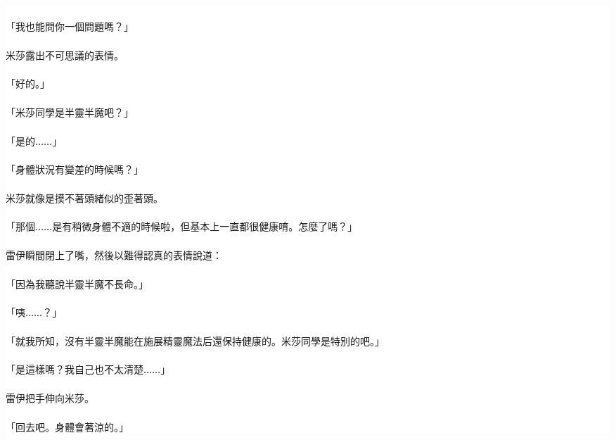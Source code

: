 <br />
「我也能問你一個問題嗎？」
<br />

<br />
米莎露出不可思議的表情。
<br />

<br />
「好的。」
<br />

<br />
「米莎同學是半靈半魔吧？」
<br />

<br />
「是的……」
<br />

<br />
「身體狀況有變差的時候嗎？」
<br />

<br />
米莎就像是摸不著頭緒似的歪著頭。
<br />

<br />
「那個……是有稍微身體不適的時候啦，但基本上一直都很健康唷。怎麼了嗎？」
<br />

<br />
雷伊瞬間閉上了嘴，然後以難得認真的表情說道：
<br />

<br />
「因為我聽說半靈半魔不長命。」
<br />

<br />
「咦……？」
<br />

<br />
「就我所知，沒有半靈半魔能在施展精靈魔法后還保持健康的。米莎同學是特別的吧。」
<br />

<br />
「是這樣嗎？我自己也不太清楚……」
<br />

<br />
雷伊把手伸向米莎。
<br />

<br />
「回去吧。身體會著涼的。」
<br />
